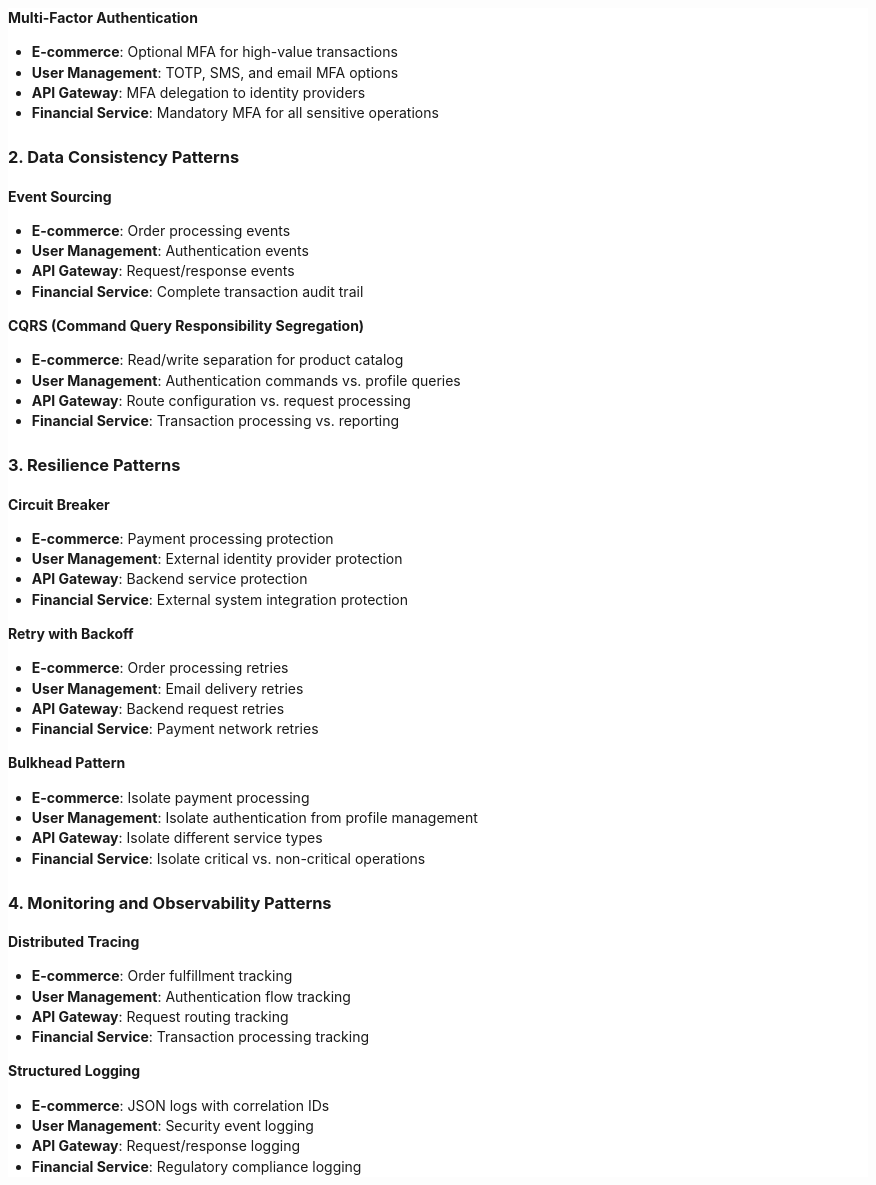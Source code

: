 **Multi-Factor Authentication**
- **E-commerce**: Optional MFA for high-value transactions
- **User Management**: TOTP, SMS, and email MFA options
- **API Gateway**: MFA delegation to identity providers
- **Financial Service**: Mandatory MFA for all sensitive operations

### 2. Data Consistency Patterns

**Event Sourcing**
- **E-commerce**: Order processing events
- **User Management**: Authentication events
- **API Gateway**: Request/response events
- **Financial Service**: Complete transaction audit trail

**CQRS (Command Query Responsibility Segregation)**
- **E-commerce**: Read/write separation for product catalog
- **User Management**: Authentication commands vs. profile queries
- **API Gateway**: Route configuration vs. request processing
- **Financial Service**: Transaction processing vs. reporting

### 3. Resilience Patterns

**Circuit Breaker**
- **E-commerce**: Payment processing protection
- **User Management**: External identity provider protection
- **API Gateway**: Backend service protection
- **Financial Service**: External system integration protection

**Retry with Backoff**
- **E-commerce**: Order processing retries
- **User Management**: Email delivery retries
- **API Gateway**: Backend request retries
- **Financial Service**: Payment network retries

**Bulkhead Pattern**
- **E-commerce**: Isolate payment processing
- **User Management**: Isolate authentication from profile management
- **API Gateway**: Isolate different service types
- **Financial Service**: Isolate critical vs. non-critical operations

### 4. Monitoring and Observability Patterns

**Distributed Tracing**
- **E-commerce**: Order fulfillment tracking
- **User Management**: Authentication flow tracking
- **API Gateway**: Request routing tracking
- **Financial Service**: Transaction processing tracking

**Structured Logging**
- **E-commerce**: JSON logs with correlation IDs
- **User Management**: Security event logging
- **API Gateway**: Request/response logging
- **Financial Service**: Regulatory compliance logging
